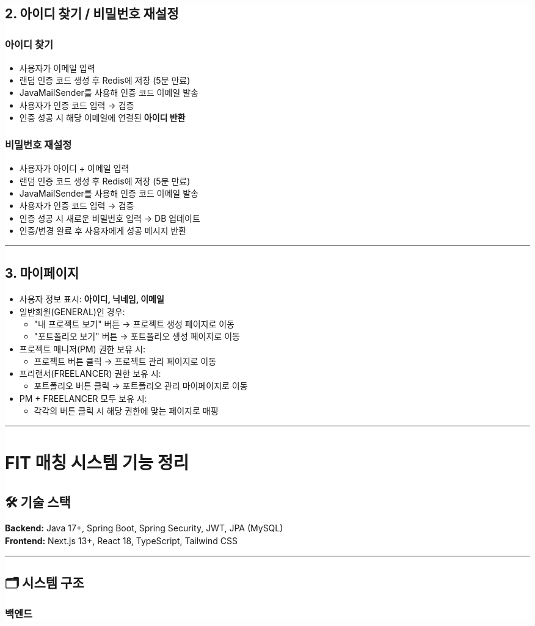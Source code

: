 
## 2. 아이디 찾기 / 비밀번호 재설정

### 아이디 찾기

- 사용자가 이메일 입력
- 랜덤 인증 코드 생성 후 Redis에 저장 (5분 만료)
- JavaMailSender를 사용해 인증 코드 이메일 발송
- 사용자가 인증 코드 입력 → 검증
- 인증 성공 시 해당 이메일에 연결된 **아이디 반환**

### 비밀번호 재설정

- 사용자가 아이디 + 이메일 입력
- 랜덤 인증 코드 생성 후 Redis에 저장 (5분 만료)
- JavaMailSender를 사용해 인증 코드 이메일 발송
- 사용자가 인증 코드 입력 → 검증
- 인증 성공 시 새로운 비밀번호 입력 → DB 업데이트
- 인증/변경 완료 후 사용자에게 성공 메시지 반환

---

## 3. 마이페이지

- 사용자 정보 표시: **아이디, 닉네임, 이메일**
- 일반회원(GENERAL)인 경우:
  - "내 프로젝트 보기" 버튼 → 프로젝트 생성 페이지로 이동
  - "포트폴리오 보기" 버튼 → 포트폴리오 생성 페이지로 이동
- 프로젝트 매니저(PM) 권한 보유 시:
  - 프로젝트 버튼 클릭 → 프로젝트 관리 페이지로 이동
- 프리랜서(FREELANCER) 권한 보유 시:
  - 포트폴리오 버튼 클릭 → 포트폴리오 관리 마이페이지로 이동
- PM + FREELANCER 모두 보유 시:
  - 각각의 버튼 클릭 시 해당 권한에 맞는 페이지로 매핑

---

# FIT 매칭 시스템 기능 정리

## 🛠️ 기술 스택

**Backend:** Java 17+, Spring Boot, Spring Security, JWT, JPA (MySQL)  
**Frontend:** Next.js 13+, React 18, TypeScript, Tailwind CSS

---

## 🗂️ 시스템 구조

### 백엔드
